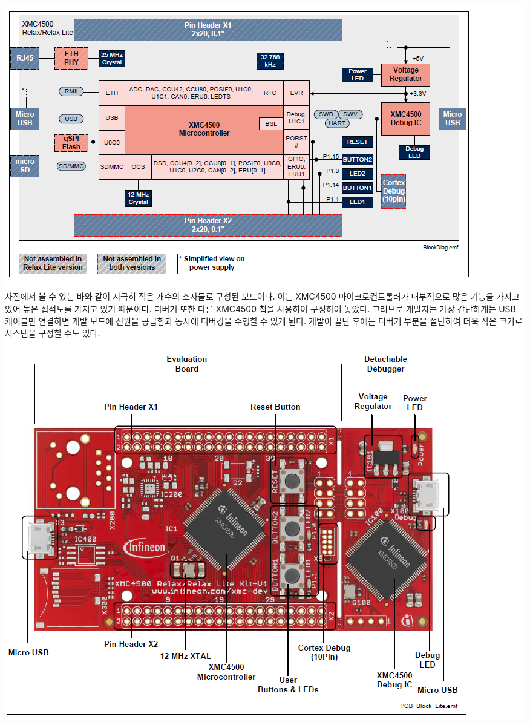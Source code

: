 ![XMC4500 Relax Lite Kit 블록도](./images/DevEnv_XMC4500RelaxLiteKitBlockDiagram.png)

사진에서 볼 수 있는 바와 같이 지극히 적은 개수의 소자들로 구성된 보드이다. 이는 XMC4500 마이크로컨트롤러가 내부적으로 많은 기능을 가지고 있어 높은 집적도를 가지고 있기 때문이다. 디버거 또한 다른 XMC4500 칩을 사용하여 구성하여 놓았다. 그러므로 개발자는 가장 간단하게는 USB 케이블만 연결하면 개발 보드에 전원을 공급함과 동시에 디버깅을 수행할 수 있게 된다. 개발이 끝난 후에는 디버거 부분을 절단하여 더욱 작은 크기로 시스템을 구성할 수도 있다.

![XMC4500 Relax Lite Kit Picture](./images/DevEnv_XMC4500RelaxLiteKitPicture.png)
